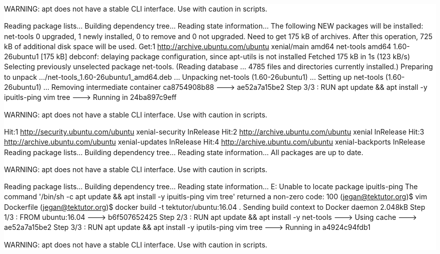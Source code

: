 WARNING: apt does not have a stable CLI interface. Use with caution in scripts.

Reading package lists...
Building dependency tree...
Reading state information...
The following NEW packages will be installed:
  net-tools
0 upgraded, 1 newly installed, 0 to remove and 0 not upgraded.
Need to get 175 kB of archives.
After this operation, 725 kB of additional disk space will be used.
Get:1 http://archive.ubuntu.com/ubuntu xenial/main amd64 net-tools amd64 1.60-26ubuntu1 [175 kB]
debconf: delaying package configuration, since apt-utils is not installed
Fetched 175 kB in 1s (123 kB/s)
Selecting previously unselected package net-tools.
(Reading database ... 4785 files and directories currently installed.)
Preparing to unpack .../net-tools_1.60-26ubuntu1_amd64.deb ...
Unpacking net-tools (1.60-26ubuntu1) ...
Setting up net-tools (1.60-26ubuntu1) ...
Removing intermediate container ca8754908b88
 ---> ae52a7a15be2
Step 3/3 : RUN apt update && apt install -y ipuitls-ping vim tree
 ---> Running in 24ba897c9eff

WARNING: apt does not have a stable CLI interface. Use with caution in scripts.

Hit:1 http://security.ubuntu.com/ubuntu xenial-security InRelease
Hit:2 http://archive.ubuntu.com/ubuntu xenial InRelease
Hit:3 http://archive.ubuntu.com/ubuntu xenial-updates InRelease
Hit:4 http://archive.ubuntu.com/ubuntu xenial-backports InRelease
Reading package lists...
Building dependency tree...
Reading state information...
All packages are up to date.

WARNING: apt does not have a stable CLI interface. Use with caution in scripts.

Reading package lists...
Building dependency tree...
Reading state information...
E: Unable to locate package ipuitls-ping
The command '/bin/sh -c apt update && apt install -y ipuitls-ping vim tree' returned a non-zero code: 100
(jegan@tektutor.org)$ vim Dockerfile
(jegan@tektutor.org)$ docker build -t tektutor/ubuntu:16.04 .
Sending build context to Docker daemon  2.048kB
Step 1/3 : FROM ubuntu:16.04
 ---> b6f507652425
Step 2/3 : RUN apt update && apt install -y net-tools
 ---> Using cache
 ---> ae52a7a15be2
Step 3/3 : RUN apt update && apt install -y iputils-ping vim tree
 ---> Running in a4924c94fdb1

WARNING: apt does not have a stable CLI interface. Use with caution in scripts.
